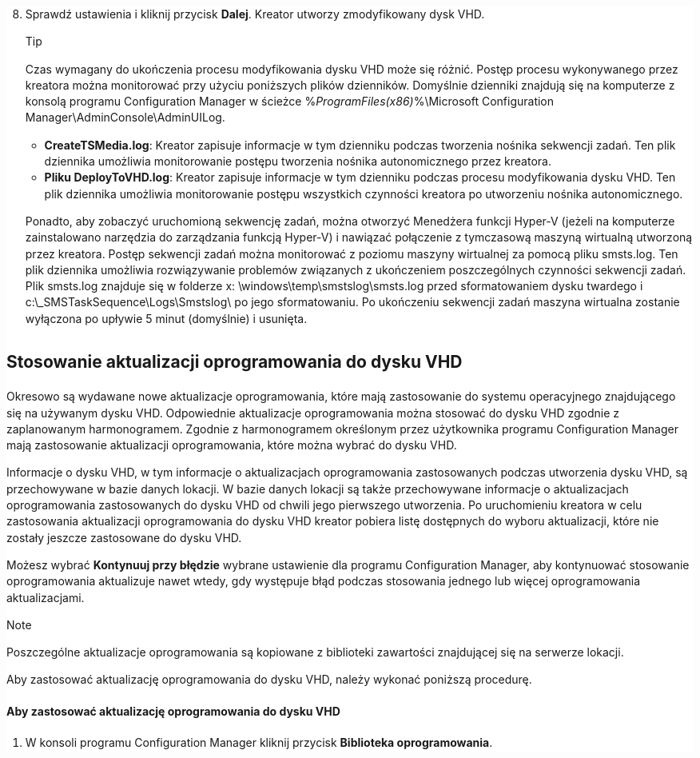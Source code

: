 8.  Sprawdź ustawienia i kliknij przycisk **Dalej**. Kreator utworzy zmodyfikowany dysk VHD.  

    > [!TIP]  
    >  Czas wymagany do ukończenia procesu modyfikowania dysku VHD może się różnić. Postęp procesu wykonywanego przez kreatora można monitorować przy użyciu poniższych plików dzienników. Domyślnie dzienniki znajdują się na komputerze z konsolą programu Configuration Manager w ścieżce %*ProgramFiles(x86)*%\Microsoft Configuration Manager\AdminConsole\AdminUILog.  
    >   
    >  -   **CreateTSMedia.log**: Kreator zapisuje informacje w tym dzienniku podczas tworzenia nośnika sekwencji zadań. Ten plik dziennika umożliwia monitorowanie postępu tworzenia nośnika autonomicznego przez kreatora.  
    > -   **Pliku DeployToVHD.log**: Kreator zapisuje informacje w tym dzienniku podczas procesu modyfikowania dysku VHD. Ten plik dziennika umożliwia monitorowanie postępu wszystkich czynności kreatora po utworzeniu nośnika autonomicznego.  
    >   
    >  Ponadto, aby zobaczyć uruchomioną sekwencję zadań, można otworzyć Menedżera funkcji Hyper-V (jeżeli na komputerze zainstalowano narzędzia do zarządzania funkcją Hyper-V) i nawiązać połączenie z tymczasową maszyną wirtualną utworzoną przez kreatora. Postęp sekwencji zadań można monitorować z poziomu maszyny wirtualnej za pomocą pliku smsts.log. Ten plik dziennika umożliwia rozwiązywanie problemów związanych z ukończeniem poszczególnych czynności sekwencji zadań. Plik smsts.log znajduje się w folderze x: \windows\temp\smstslog\smsts.log przed sformatowaniem dysku twardego i c:\\_SMSTaskSequence\Logs\Smstslog\ po jego sformatowaniu. Po ukończeniu sekwencji zadań maszyna wirtualna zostanie wyłączona po upływie 5 minut (domyślnie) i usunięta.  

##  <a name="BKMK_ApplyUpdates"></a> Stosowanie aktualizacji oprogramowania do dysku VHD  
 Okresowo są wydawane nowe aktualizacje oprogramowania, które mają zastosowanie do systemu operacyjnego znajdującego się na używanym dysku VHD. Odpowiednie aktualizacje oprogramowania można stosować do dysku VHD zgodnie z zaplanowanym harmonogramem. Zgodnie z harmonogramem określonym przez użytkownika programu Configuration Manager mają zastosowanie aktualizacji oprogramowania, które można wybrać do dysku VHD.  

 Informacje o dysku VHD, w tym informacje o aktualizacjach oprogramowania zastosowanych podczas utworzenia dysku VHD, są przechowywane w bazie danych lokacji. W bazie danych lokacji są także przechowywane informacje o aktualizacjach oprogramowania zastosowanych do dysku VHD od chwili jego pierwszego utworzenia. Po uruchomieniu kreatora w celu zastosowania aktualizacji oprogramowania do dysku VHD kreator pobiera listę dostępnych do wyboru aktualizacji, które nie zostały jeszcze zastosowane do dysku VHD.  

 Możesz wybrać **Kontynuuj przy błędzie** wybrane ustawienie dla programu Configuration Manager, aby kontynuować stosowanie oprogramowania aktualizuje nawet wtedy, gdy występuje błąd podczas stosowania jednego lub więcej oprogramowania aktualizacjami.  

> [!NOTE]  
>  Poszczególne aktualizacje oprogramowania są kopiowane z biblioteki zawartości znajdującej się na serwerze lokacji.  

 Aby zastosować aktualizację oprogramowania do dysku VHD, należy wykonać poniższą procedurę.  

#### <a name="to-apply-software-updates-to-a-vhd"></a>Aby zastosować aktualizację oprogramowania do dysku VHD  

1.  W konsoli programu Configuration Manager kliknij przycisk **Biblioteka oprogramowania**.  
